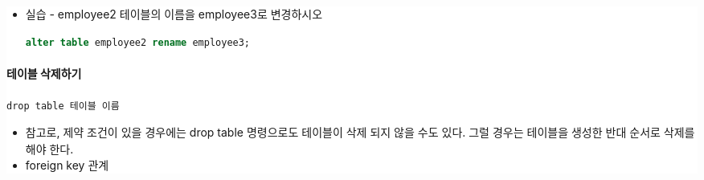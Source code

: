 + 실습 - employee2 테이블의 이름을 employee3로 변경하시오

  ~~~sql
  alter table employee2 rename employee3;
  ~~~



#### 테이블 삭제하기

~~~
drop table 테이블 이름
~~~

+  참고로, 제약 조건이 있을 경우에는 drop table 명령으로도 테이블이 삭제 되지 않을 수도 있다. 그럴 경우는 테이블을 생성한 반대 순서로 삭제를 해야 한다.
  + foreign key 관계

